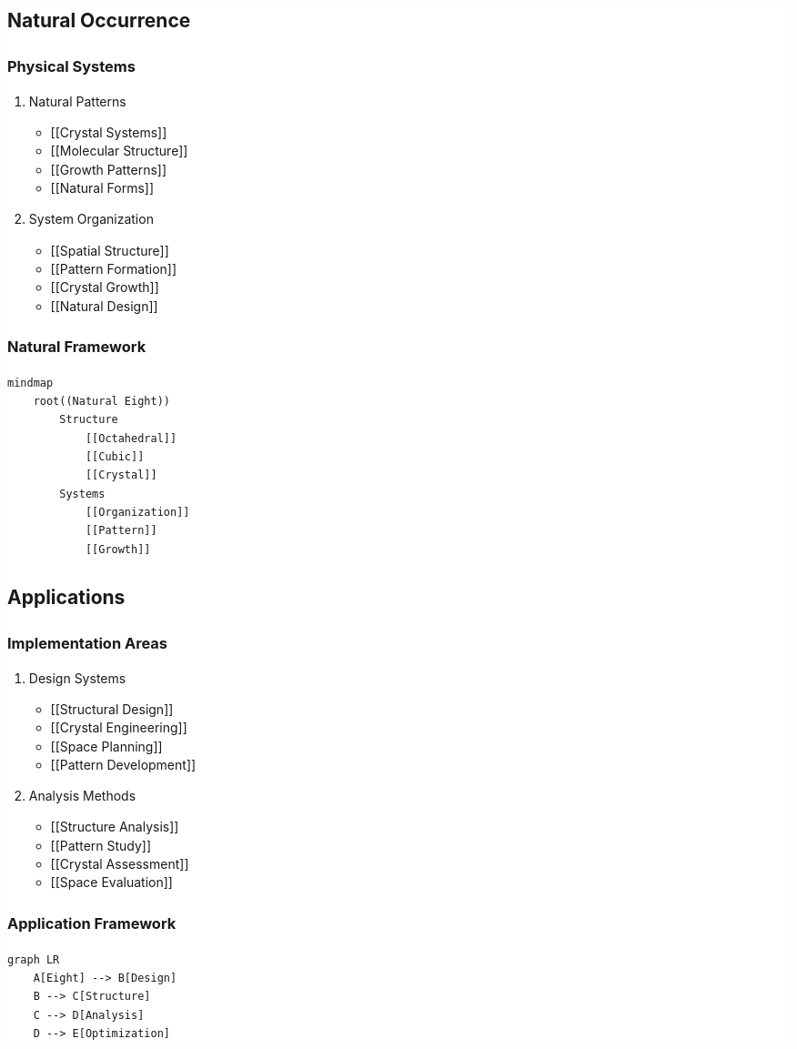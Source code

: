 ## Natural Occurrence

### Physical Systems
1. Natural Patterns
   - [[Crystal Systems]]
   - [[Molecular Structure]]
   - [[Growth Patterns]]
   - [[Natural Forms]]

2. System Organization
   - [[Spatial Structure]]
   - [[Pattern Formation]]
   - [[Crystal Growth]]
   - [[Natural Design]]

### Natural Framework
```mermaid
mindmap
    root((Natural Eight))
        Structure
            [[Octahedral]]
            [[Cubic]]
            [[Crystal]]
        Systems
            [[Organization]]
            [[Pattern]]
            [[Growth]]
```

## Applications

### Implementation Areas
1. Design Systems
   - [[Structural Design]]
   - [[Crystal Engineering]]
   - [[Space Planning]]
   - [[Pattern Development]]

2. Analysis Methods
   - [[Structure Analysis]]
   - [[Pattern Study]]
   - [[Crystal Assessment]]
   - [[Space Evaluation]]

### Application Framework
```mermaid
graph LR
    A[Eight] --> B[Design]
    B --> C[Structure]
    C --> D[Analysis]
    D --> E[Optimization]
```
